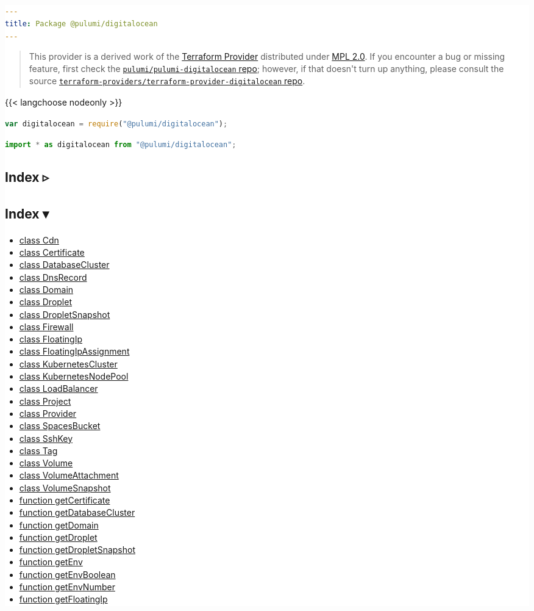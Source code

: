 ```yaml
---
title: Package @pulumi/digitalocean
---
```







> This provider is a derived work of the [Terraform Provider](https://github.com/terraform-providers/terraform-provider-digitalocean)
> distributed under [MPL 2.0](https://www.mozilla.org/en-US/MPL/2.0/). If you encounter a bug or missing feature,
> first check the [`pulumi/pulumi-digitalocean` repo](https://github.com/pulumi/pulumi-digitalocean/issues); however, if that doesn't turn up anything,
> please consult the source [`terraform-providers/terraform-provider-digitalocean` repo](https://github.com/terraform-providers/terraform-provider-digitalocean/issues).


{{< langchoose nodeonly >}}

```javascript
var digitalocean = require("@pulumi/digitalocean");
```

```typescript
import * as digitalocean from "@pulumi/digitalocean";
```


<div class="toggleVisible">
<div class="collapsed">
<h2 class="pdoc-module-header toggleButton" title="Click to show Index">Index ▹</h2>
</div>
<div class="expanded">
<h2 class="pdoc-module-header toggleButton" title="Click to hide Index">Index ▾</h2>
<div class="pdoc-module-contents">
<ul>
<li><a href="#Cdn">class Cdn</a></li>
<li><a href="#Certificate">class Certificate</a></li>
<li><a href="#DatabaseCluster">class DatabaseCluster</a></li>
<li><a href="#DnsRecord">class DnsRecord</a></li>
<li><a href="#Domain">class Domain</a></li>
<li><a href="#Droplet">class Droplet</a></li>
<li><a href="#DropletSnapshot">class DropletSnapshot</a></li>
<li><a href="#Firewall">class Firewall</a></li>
<li><a href="#FloatingIp">class FloatingIp</a></li>
<li><a href="#FloatingIpAssignment">class FloatingIpAssignment</a></li>
<li><a href="#KubernetesCluster">class KubernetesCluster</a></li>
<li><a href="#KubernetesNodePool">class KubernetesNodePool</a></li>
<li><a href="#LoadBalancer">class LoadBalancer</a></li>
<li><a href="#Project">class Project</a></li>
<li><a href="#Provider">class Provider</a></li>
<li><a href="#SpacesBucket">class SpacesBucket</a></li>
<li><a href="#SshKey">class SshKey</a></li>
<li><a href="#Tag">class Tag</a></li>
<li><a href="#Volume">class Volume</a></li>
<li><a href="#VolumeAttachment">class VolumeAttachment</a></li>
<li><a href="#VolumeSnapshot">class VolumeSnapshot</a></li>
<li><a href="#getCertificate">function getCertificate</a></li>
<li><a href="#getDatabaseCluster">function getDatabaseCluster</a></li>
<li><a href="#getDomain">function getDomain</a></li>
<li><a href="#getDroplet">function getDroplet</a></li>
<li><a href="#getDropletSnapshot">function getDropletSnapshot</a></li>
<li><a href="#getEnv">function getEnv</a></li>
<li><a href="#getEnvBoolean">function getEnvBoolean</a></li>
<li><a href="#getEnvNumber">function getEnvNumber</a></li>
<li><a href="#getFloatingIp">function getFloatingIp</a></li>
